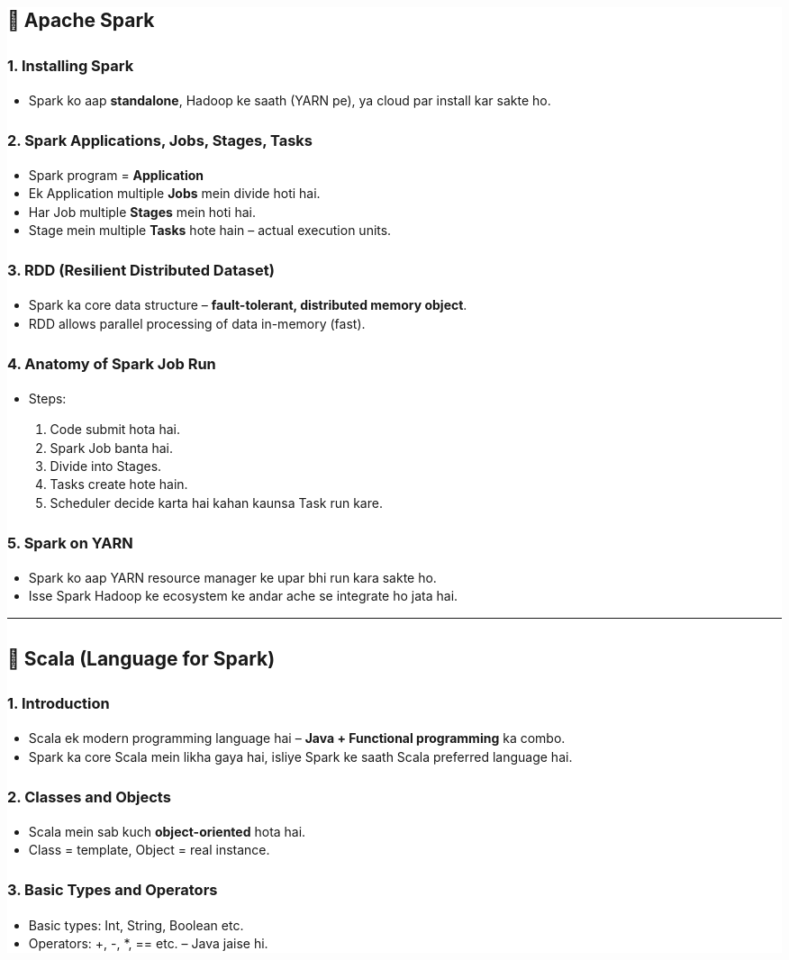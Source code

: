 ## 🔷 **Apache Spark**

### 1. **Installing Spark**

* Spark ko aap **standalone**, Hadoop ke saath (YARN pe), ya cloud par install kar sakte ho.

### 2. **Spark Applications, Jobs, Stages, Tasks**

* Spark program = **Application**
* Ek Application multiple **Jobs** mein divide hoti hai.
* Har Job multiple **Stages** mein hoti hai.
* Stage mein multiple **Tasks** hote hain – actual execution units.

### 3. **RDD (Resilient Distributed Dataset)**

* Spark ka core data structure – **fault-tolerant, distributed memory object**.
* RDD allows parallel processing of data in-memory (fast).

### 4. **Anatomy of Spark Job Run**

* Steps:

  1. Code submit hota hai.
  2. Spark Job banta hai.
  3. Divide into Stages.
  4. Tasks create hote hain.
  5. Scheduler decide karta hai kahan kaunsa Task run kare.

### 5. **Spark on YARN**

* Spark ko aap YARN resource manager ke upar bhi run kara sakte ho.
* Isse Spark Hadoop ke ecosystem ke andar ache se integrate ho jata hai.

---

## 🔷 **Scala (Language for Spark)**

### 1. **Introduction**

* Scala ek modern programming language hai – **Java + Functional programming** ka combo.
* Spark ka core Scala mein likha gaya hai, isliye Spark ke saath Scala preferred language hai.

### 2. **Classes and Objects**

* Scala mein sab kuch **object-oriented** hota hai.
* Class = template, Object = real instance.

### 3. **Basic Types and Operators**

* Basic types: Int, String, Boolean etc.
* Operators: +, -, \*, == etc. – Java jaise hi.
